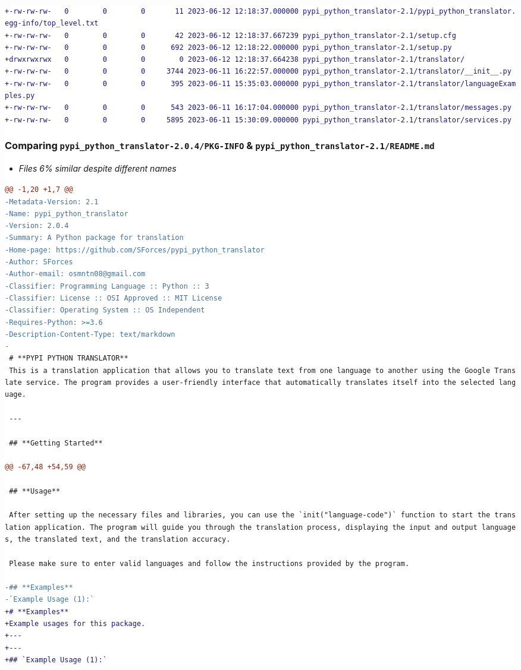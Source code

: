 ```diff
+-rw-rw-rw-   0        0        0       11 2023-06-12 12:18:37.000000 pypi_python_translator-2.1/pypi_python_translator.egg-info/top_level.txt
+-rw-rw-rw-   0        0        0       42 2023-06-12 12:18:37.667239 pypi_python_translator-2.1/setup.cfg
+-rw-rw-rw-   0        0        0      692 2023-06-12 12:18:22.000000 pypi_python_translator-2.1/setup.py
+drwxrwxrwx   0        0        0        0 2023-06-12 12:18:37.664238 pypi_python_translator-2.1/translator/
+-rw-rw-rw-   0        0        0     3744 2023-06-11 16:22:57.000000 pypi_python_translator-2.1/translator/__init__.py
+-rw-rw-rw-   0        0        0      395 2023-06-11 15:35:03.000000 pypi_python_translator-2.1/translator/languageExamples.py
+-rw-rw-rw-   0        0        0      543 2023-06-11 16:17:04.000000 pypi_python_translator-2.1/translator/messages.py
+-rw-rw-rw-   0        0        0     5895 2023-06-11 15:30:09.000000 pypi_python_translator-2.1/translator/services.py
```

### Comparing `pypi_python_translator-2.0.4/PKG-INFO` & `pypi_python_translator-2.1/README.md`

 * *Files 6% similar despite different names*

```diff
@@ -1,20 +1,7 @@
-Metadata-Version: 2.1
-Name: pypi_python_translator
-Version: 2.0.4
-Summary: A Python package for translation
-Home-page: https://github.com/SForces/pypi_python_translator
-Author: SForces
-Author-email: osmntn08@gmail.com
-Classifier: Programming Language :: Python :: 3
-Classifier: License :: OSI Approved :: MIT License
-Classifier: Operating System :: OS Independent
-Requires-Python: >=3.6
-Description-Content-Type: text/markdown
-
 # **PYPI PYTHON TRANSLATOR**
 This is a translation application that allows you to translate text from one language to another using the Google Translate service. The program provides a user-friendly interface that automatically translates itself into the selected language.
 
 ---
 
 ## **Getting Started**
 
@@ -67,48 +54,59 @@
 
 ## **Usage**
 
 After setting up the necessary files and libraries, you can use the `init("language-code")` function to start the translation application. The program will guide you through the translation process, displaying the input and output languages, the translated text, and the translation accuracy.
 
 Please make sure to enter valid languages and follow the instructions provided by the program.
 
-## **Examples**
-`Example Usage (1):`
+# **Examples**
+Example usages for this package.
+---
+---
+## `Example Usage (1):`
```
